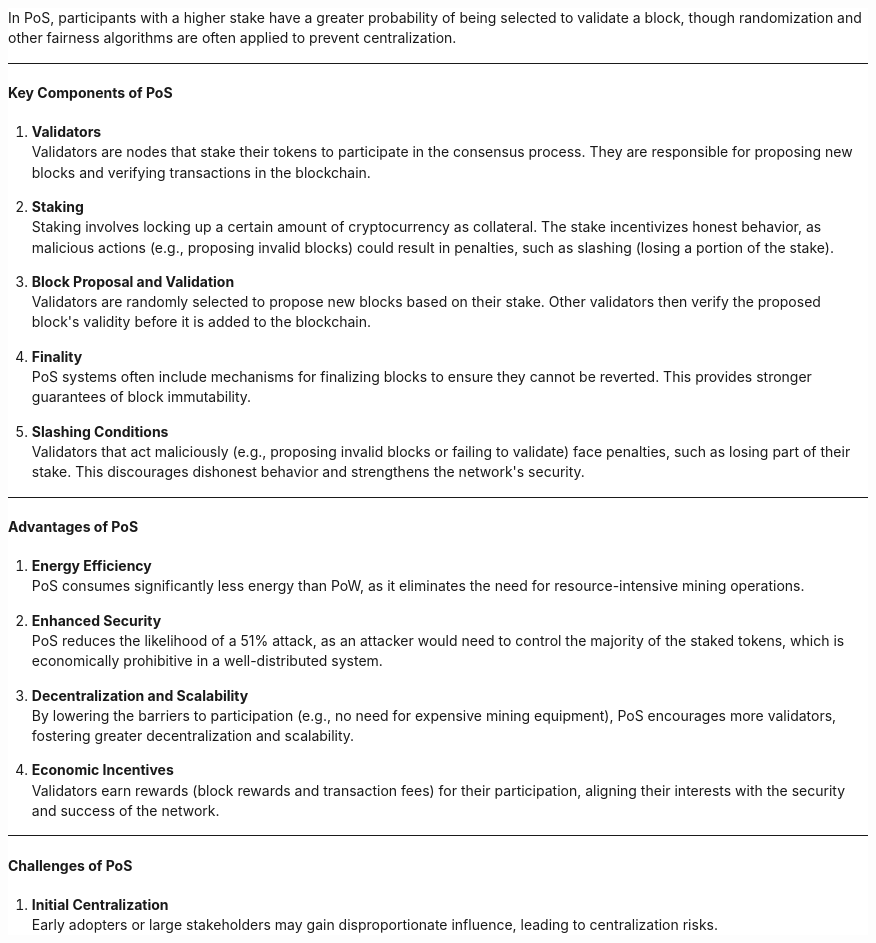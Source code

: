 In PoS, participants with a higher stake have a greater probability of being selected to validate a block, though randomization and other fairness algorithms are often applied to prevent centralization.

---

#### **Key Components of PoS**

1. **Validators**  
   Validators are nodes that stake their tokens to participate in the consensus process. They are responsible for proposing new blocks and verifying transactions in the blockchain.

2. **Staking**  
   Staking involves locking up a certain amount of cryptocurrency as collateral. The stake incentivizes honest behavior, as malicious actions (e.g., proposing invalid blocks) could result in penalties, such as slashing (losing a portion of the stake).

3. **Block Proposal and Validation**  
   Validators are randomly selected to propose new blocks based on their stake. Other validators then verify the proposed block's validity before it is added to the blockchain.

4. **Finality**  
   PoS systems often include mechanisms for finalizing blocks to ensure they cannot be reverted. This provides stronger guarantees of block immutability.

5. **Slashing Conditions**  
   Validators that act maliciously (e.g., proposing invalid blocks or failing to validate) face penalties, such as losing part of their stake. This discourages dishonest behavior and strengthens the network's security.

---

#### **Advantages of PoS**

1. **Energy Efficiency**  
   PoS consumes significantly less energy than PoW, as it eliminates the need for resource-intensive mining operations.

2. **Enhanced Security**  
   PoS reduces the likelihood of a 51% attack, as an attacker would need to control the majority of the staked tokens, which is economically prohibitive in a well-distributed system.

3. **Decentralization and Scalability**  
   By lowering the barriers to participation (e.g., no need for expensive mining equipment), PoS encourages more validators, fostering greater decentralization and scalability.

4. **Economic Incentives**  
   Validators earn rewards (block rewards and transaction fees) for their participation, aligning their interests with the security and success of the network.

---

#### **Challenges of PoS**

1. **Initial Centralization**  
   Early adopters or large stakeholders may gain disproportionate influence, leading to centralization risks.
